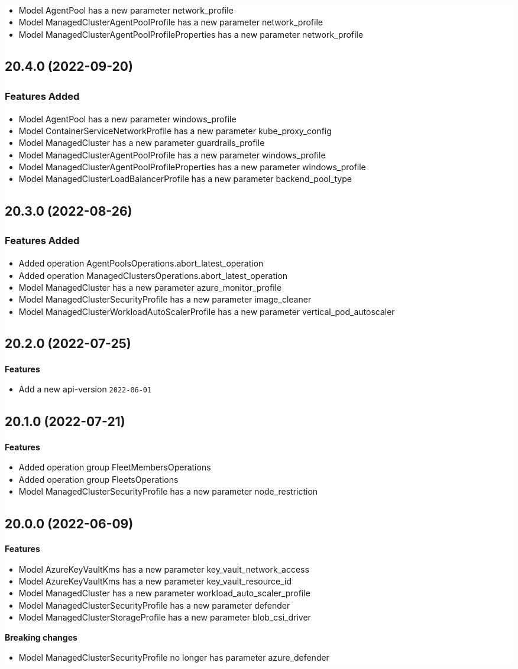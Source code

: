   - Model AgentPool has a new parameter network_profile
  - Model ManagedClusterAgentPoolProfile has a new parameter network_profile
  - Model ManagedClusterAgentPoolProfileProperties has a new parameter network_profile

## 20.4.0 (2022-09-20)

### Features Added

  - Model AgentPool has a new parameter windows_profile
  - Model ContainerServiceNetworkProfile has a new parameter kube_proxy_config
  - Model ManagedCluster has a new parameter guardrails_profile
  - Model ManagedClusterAgentPoolProfile has a new parameter windows_profile
  - Model ManagedClusterAgentPoolProfileProperties has a new parameter windows_profile
  - Model ManagedClusterLoadBalancerProfile has a new parameter backend_pool_type

## 20.3.0 (2022-08-26)

### Features Added

  - Added operation AgentPoolsOperations.abort_latest_operation
  - Added operation ManagedClustersOperations.abort_latest_operation
  - Model ManagedCluster has a new parameter azure_monitor_profile
  - Model ManagedClusterSecurityProfile has a new parameter image_cleaner
  - Model ManagedClusterWorkloadAutoScalerProfile has a new parameter vertical_pod_autoscaler

## 20.2.0 (2022-07-25)

**Features**

  - Add a new api-version `2022-06-01`

## 20.1.0 (2022-07-21)

**Features**

  - Added operation group FleetMembersOperations
  - Added operation group FleetsOperations
  - Model ManagedClusterSecurityProfile has a new parameter node_restriction

## 20.0.0 (2022-06-09)

**Features**

  - Model AzureKeyVaultKms has a new parameter key_vault_network_access
  - Model AzureKeyVaultKms has a new parameter key_vault_resource_id
  - Model ManagedCluster has a new parameter workload_auto_scaler_profile
  - Model ManagedClusterSecurityProfile has a new parameter defender
  - Model ManagedClusterStorageProfile has a new parameter blob_csi_driver

**Breaking changes**

  - Model ManagedClusterSecurityProfile no longer has parameter azure_defender
